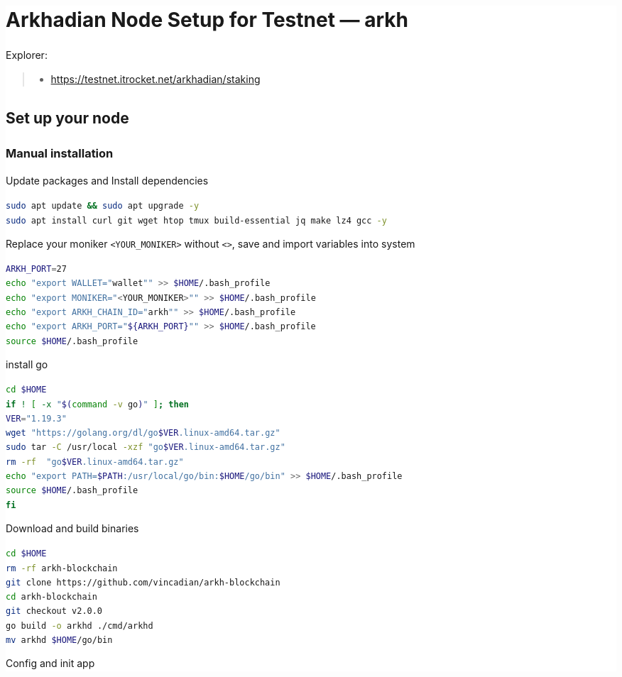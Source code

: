 <div>
<h1 align="left" style="display: flex;"> Arkhadian Node Setup for Testnet — arkh</h1>
</div>

Explorer:
>-  https://testnet.itrocket.net/arkhadian/staking


## Set up your node
### Manual installation

Update packages and Install dependencies

~~~bash
sudo apt update && sudo apt upgrade -y
sudo apt install curl git wget htop tmux build-essential jq make lz4 gcc -y
~~~

Replace your moniker `<YOUR_MONIKER>` without `<>`, save and import variables into system

~~~bash
ARKH_PORT=27
echo "export WALLET="wallet"" >> $HOME/.bash_profile
echo "export MONIKER="<YOUR_MONIKER>"" >> $HOME/.bash_profile
echo "export ARKH_CHAIN_ID="arkh"" >> $HOME/.bash_profile
echo "export ARKH_PORT="${ARKH_PORT}"" >> $HOME/.bash_profile
source $HOME/.bash_profile
~~~

install go

~~~bash
cd $HOME
if ! [ -x "$(command -v go)" ]; then
VER="1.19.3"
wget "https://golang.org/dl/go$VER.linux-amd64.tar.gz"
sudo tar -C /usr/local -xzf "go$VER.linux-amd64.tar.gz"
rm -rf  "go$VER.linux-amd64.tar.gz"
echo "export PATH=$PATH:/usr/local/go/bin:$HOME/go/bin" >> $HOME/.bash_profile
source $HOME/.bash_profile
fi
~~~

Download and build binaries

~~~bash
cd $HOME
rm -rf arkh-blockchain
git clone https://github.com/vincadian/arkh-blockchain
cd arkh-blockchain
git checkout v2.0.0
go build -o arkhd ./cmd/arkhd
mv arkhd $HOME/go/bin
~~~

Config and init app
